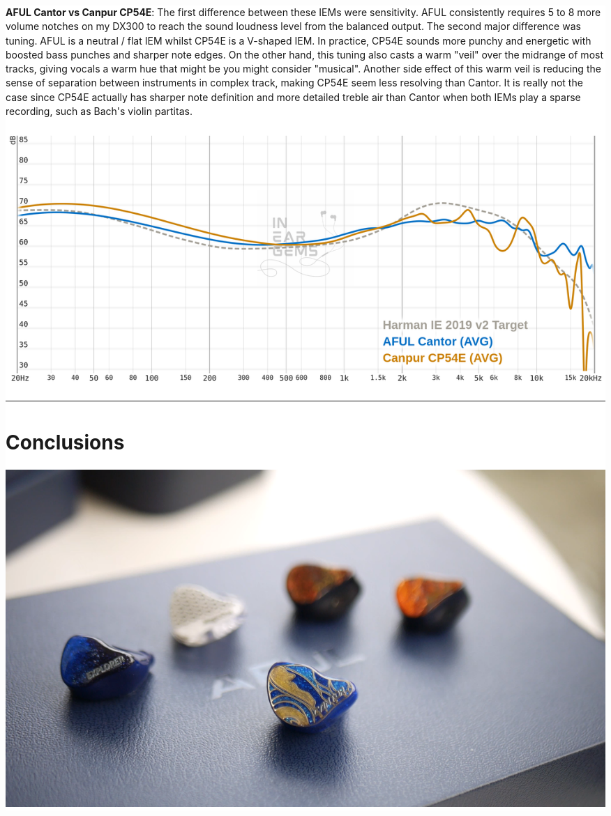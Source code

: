 **AFUL Cantor vs Canpur CP54E**: The first difference between these IEMs were sensitivity. AFUL consistently requires 5 to 8 more volume notches on my DX300 to reach the sound loudness level from the balanced output. The second major difference was tuning. AFUL is a neutral / flat IEM whilst CP54E is a V-shaped IEM. In practice, CP54E sounds more punchy and energetic with boosted bass punches and sharper note edges. On the other hand, this tuning also casts a warm "veil" over the midrange of most tracks, giving vocals a warm hue that might be you might consider "musical". Another side effect of this warm veil is reducing the sense of separation between instruments in complex track, making CP54E seem less resolving than Cantor. It is really not the case since CP54E actually has sharper note definition and more detailed treble air than Cantor when both IEMs play a sparse recording, such as Bach's violin partitas. 

![](/assets/images/AFUL-Cantor/graph_cantor_cp54E.png)
_____

Conclusions
===

![](/assets/images/AFUL-Cantor/Cantor_23.png)
